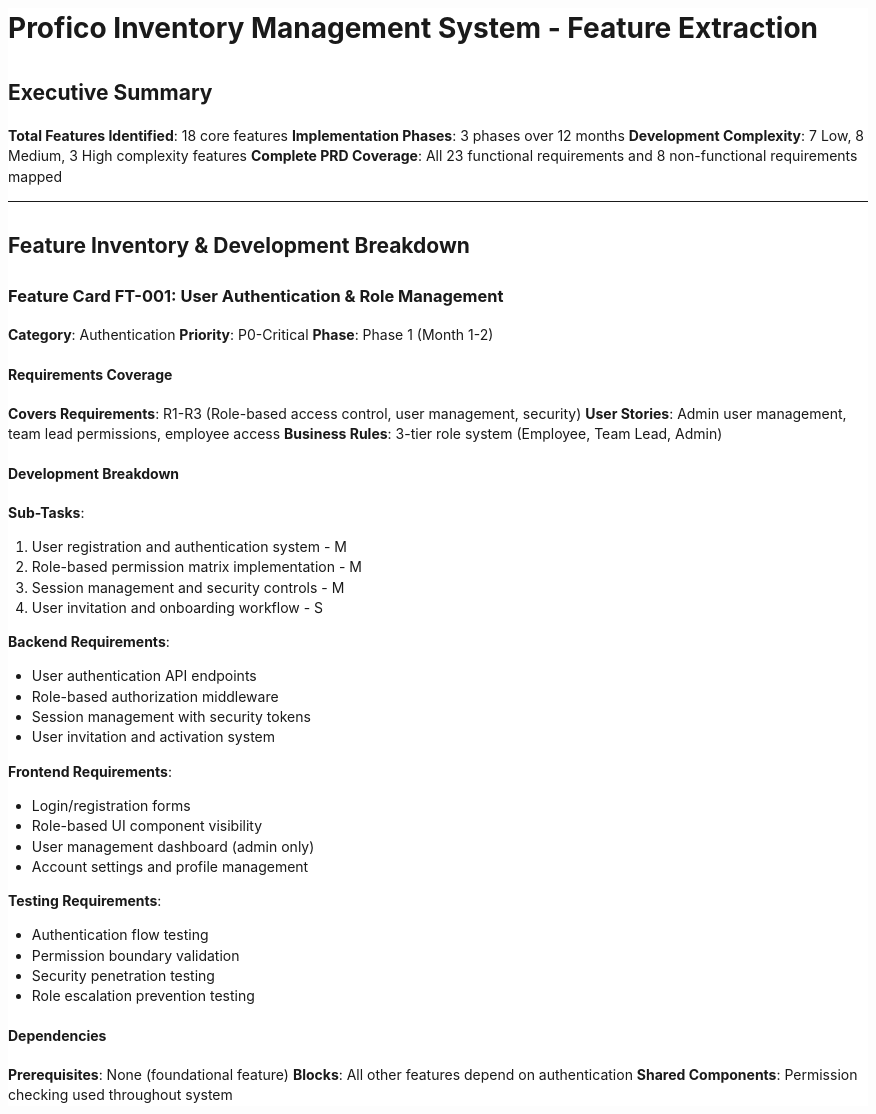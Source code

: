 # Profico Inventory Management System - Feature Extraction

## Executive Summary
**Total Features Identified**: 18 core features
**Implementation Phases**: 3 phases over 12 months
**Development Complexity**: 7 Low, 8 Medium, 3 High complexity features
**Complete PRD Coverage**: All 23 functional requirements and 8 non-functional requirements mapped

---

## Feature Inventory & Development Breakdown

### Feature Card FT-001: User Authentication & Role Management
**Category**: Authentication
**Priority**: P0-Critical
**Phase**: Phase 1 (Month 1-2)

#### Requirements Coverage
**Covers Requirements**: R1-R3 (Role-based access control, user management, security)
**User Stories**: Admin user management, team lead permissions, employee access
**Business Rules**: 3-tier role system (Employee, Team Lead, Admin)

#### Development Breakdown
**Sub-Tasks**:
1. User registration and authentication system - M
2. Role-based permission matrix implementation - M
3. Session management and security controls - M
4. User invitation and onboarding workflow - S

**Backend Requirements**:
- User authentication API endpoints
- Role-based authorization middleware
- Session management with security tokens
- User invitation and activation system

**Frontend Requirements**:
- Login/registration forms
- Role-based UI component visibility
- User management dashboard (admin only)
- Account settings and profile management

**Testing Requirements**:
- Authentication flow testing
- Permission boundary validation
- Security penetration testing
- Role escalation prevention testing

#### Dependencies
**Prerequisites**: None (foundational feature)
**Blocks**: All other features depend on authentication
**Shared Components**: Permission checking used throughout system
